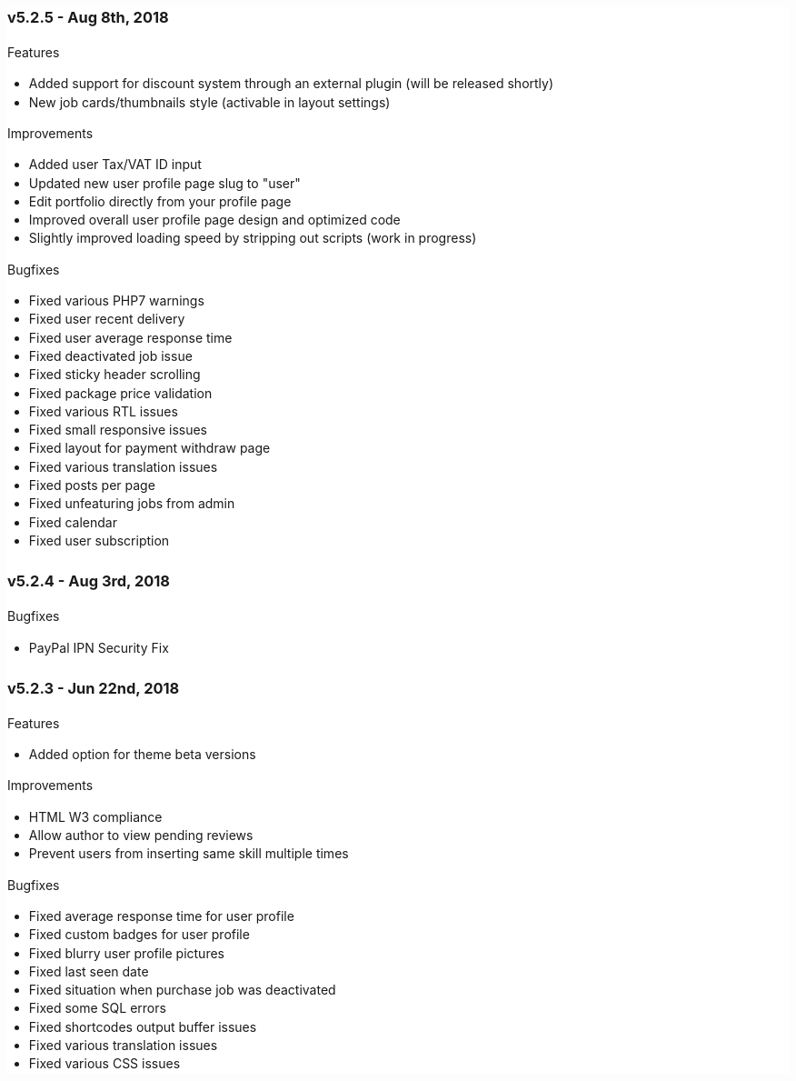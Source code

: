 ### v5.2.5 - Aug 8th, 2018

Features
* Added support for discount system through an external plugin (will be released shortly)
* New job cards/thumbnails style (activable in layout settings)

Improvements
* Added user Tax/VAT ID input
* Updated new user profile page slug to "user"
* Edit portfolio directly from your profile page
* Improved overall user profile page design and optimized code
* Slightly improved loading speed by stripping out scripts (work in progress)

Bugfixes
* Fixed various PHP7 warnings
* Fixed user recent delivery
* Fixed user average response time
* Fixed deactivated job issue
* Fixed sticky header scrolling
* Fixed package price validation
* Fixed various RTL issues
* Fixed small responsive issues
* Fixed layout for payment withdraw page
* Fixed various translation issues
* Fixed posts per page
* Fixed unfeaturing jobs from admin
* Fixed calendar
* Fixed user subscription

### v5.2.4 - Aug 3rd, 2018

Bugfixes
* PayPal IPN Security Fix

### v5.2.3 - Jun 22nd, 2018

Features
* Added option for theme beta versions

Improvements
* HTML W3 compliance
* Allow author to view pending reviews
* Prevent users from inserting same skill multiple times

Bugfixes
* Fixed average response time for user profile
* Fixed custom badges for user profile
* Fixed blurry user profile pictures
* Fixed last seen date
* Fixed situation when purchase job was deactivated
* Fixed some SQL errors
* Fixed shortcodes output buffer issues
* Fixed various translation issues
* Fixed various CSS issues
